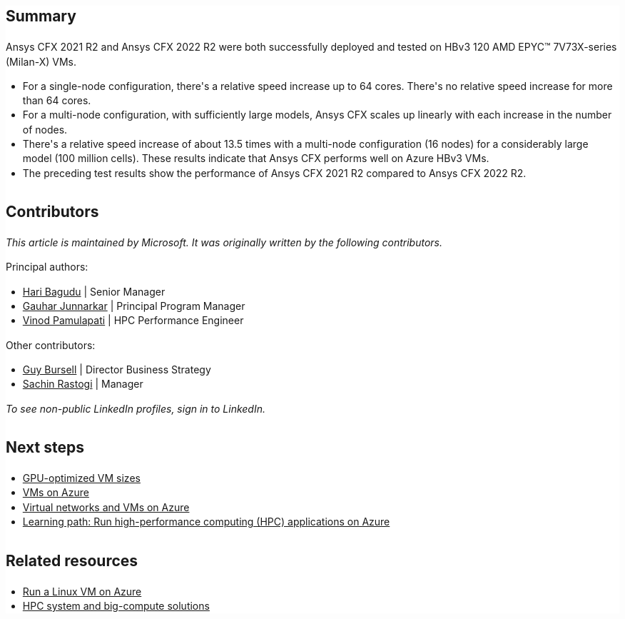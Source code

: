 ## Summary

Ansys CFX 2021 R2 and Ansys CFX 2022 R2 were both successfully deployed and tested on HBv3 120 AMD EPYC™ 7V73X-series (Milan-X) VMs.

- For a single-node configuration, there's a relative speed increase up to 64 cores. There's no relative speed increase for more than 64 cores.
- For a multi-node configuration, with sufficiently large models, Ansys CFX scales up linearly with each increase in the number of nodes.
- There's a relative speed increase of about 13.5 times with a multi-node configuration (16 nodes) for a considerably large model (100 million cells). These results indicate that Ansys CFX performs well on Azure HBv3 VMs.
- The preceding test results show the performance of Ansys CFX 2021 R2 compared to Ansys CFX 2022 R2.

## Contributors

*This article is maintained by Microsoft. It was originally written by
the following contributors.*

Principal authors:

- [Hari Bagudu](https://www.linkedin.com/in/hari-bagudu-88732a19) |
    Senior Manager
- [Gauhar Junnarkar](https://www.linkedin.com/in/gauharjunnarkar) |
    Principal Program Manager
- [Vinod Pamulapati](https://www.linkedin.com/in/vinod-reddy-20481a104) |
    HPC Performance Engineer

Other contributors:

- [Guy Bursell](https://www.linkedin.com/in/guybursell) | Director
    Business Strategy
- [Sachin Rastogi](https://www.linkedin.com/in/sachin-rastogi-907a3b5) |
    Manager

*To see non-public LinkedIn profiles, sign in to LinkedIn.*

## Next steps

- [GPU-optimized VM sizes](/azure/virtual-machines/sizes-gpu)
- [VMs on Azure](/azure/virtual-machines/overview)
- [Virtual networks and VMs on Azure](/azure/virtual-network/network-overview)
- [Learning path: Run high-performance computing (HPC) applications on Azure](/learn/paths/run-high-performance-computing-applications-azure)

## Related resources

- [Run a Linux VM on Azure](../../reference-architectures/n-tier/linux-vm.yml)
- [HPC system and big-compute solutions](../../solution-ideas/articles/big-compute-with-azure-batch.yml)
